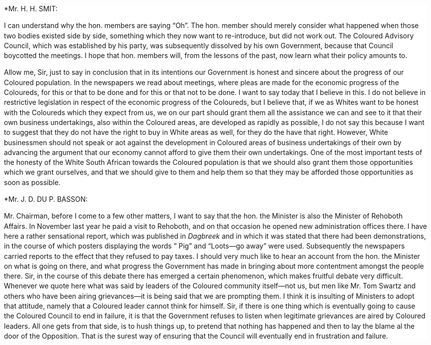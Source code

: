 <from>*Mr. <person refersTo="hansard_za">H. H. SMIT</person>:</from>

<p>I can understand why the hon. members are saying &#x201C;Oh&#x201D;. The hon. member should merely consider what happened when those two bodies existed side by side, something which they now want to re-introduce, but did not work out. The Coloured Advisory Council, which was established by his party, was subsequently dissolved by his own Government, because that Council boycotted the meetings. I hope that hon. members will, from the lessons of the past, now learn what their policy amounts to.</p>

<p>Allow me, Sir, just to say in conclusion that in its intentions our Government is honest and sincere about the progress of our Coloured population. In the newspapers we read about meetings, where pleas are made for the economic progress of the Coloureds, for this or that to be done and for this or that not to be done. I want to say today that I believe in this. I do not believe in restrictive legislation in respect of the economic progress of the Coloureds, but I believe that, if we as Whites want to be honest with the Coloureds which they expect from us, we on our part should grant them all the assistance we can and see to it that their own business undertakings, also within the Coloured areas, are developed as rapidly as possible, I do not say this because I want to suggest that they do not have the right to buy in White areas as well, for they do the have that right. However, White businessmen should not speak or aot against the development in Coloured areas of business undertakings of their own by advancing the argument that our economy cannot afford to give them their own undertakings. One of the most important tests of the honesty of the White South African towards the Coloured population is that we should also grant them those opportunities which we grant ourselves, and that we should give to them and help them so that they may be afforded those opportunities as soon as possible.</p>

</speech>

<speech by="#basson">

<from>*Mr. <person refersTo="hansard_za">J. D. DU P. BASSON</person>:</from>

<p>Mr. Chairman, before I come to a few other matters, I want to say that the hon. the Minister is also the Minister of Rehoboth Affairs. In November last year he paid a visit to Rehoboth, <span class="col_8685-8686" refersTo="page_1476"/>and on that occasion he opened new administration offices there. I have here a rather sensational report, which was published in <i>Dagbreek</i> and in which it was stated that there had been demonstrations, in the course of which posters displaying the words &#x201D; Pig&#x201D; and &#x201C;Loots&#x2014;go away&#x201D; were used. Subsequently the newspapers carried reports to the effect that they refused to pay taxes. I should very much like to hear an account from the hon. the Minister on what is going on there, and what progress the Government has made in bringing about more contentment amongst the people there. Sir, in the course of this debate there has emerged a certain phenomenon, which makes fruitful debate very difficult. Whenever we quote here what was said by leaders of the Coloured community itself&#x2014;not us, but men like Mr. Tom Swartz and others who have been airing grievances&#x2014;it is being said that we are prompting them. I think it is insulting of Ministers to adopt that attitude, namely that a Coloured leader cannot think for himself. Sir, if there is one thing which is eventually going to cause the Coloured Council to end in failure, it is that the Government refuses to listen when legitimate grievances are aired by Coloured leaders. All one gets from that side, is to hush things up, to pretend that nothing has happened and then to lay the blame al the door of the Opposition. That is the surest way of ensuring that the Council will eventually end in frustration and failure.</p>
